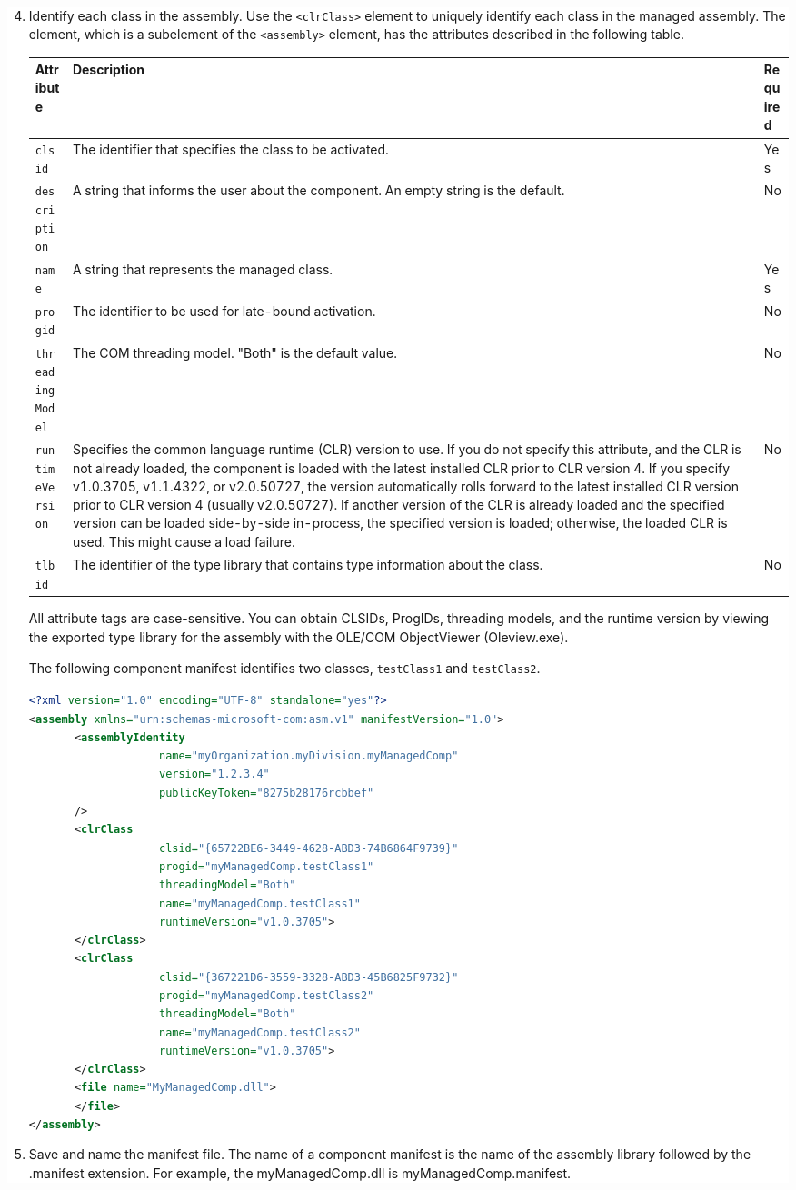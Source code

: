 4. Identify each class in the assembly. Use the `<clrClass>` element to uniquely identify each class in the managed assembly. The element, which is a subelement of the `<assembly>` element, has the attributes described in the following table.  


   |Attribute|Description|Required|  
   |---------------|-----------------|--------------|  
   |`clsid`|The identifier that specifies the class to be activated.|Yes|  
   |`description`|A string that informs the user about the component. An empty string is the default.|No|  
   |`name`|A string that represents the managed class.|Yes|  
   |`progid`|The identifier to be used for late-bound activation.|No|  
   |`threadingModel`|The COM threading model. "Both" is the default value.|No|  
   |`runtimeVersion`|Specifies the common language runtime (CLR) version to use. If you do not specify this attribute, and the CLR is not already loaded, the component is loaded with the latest installed CLR prior to CLR version 4. If you specify v1.0.3705, v1.1.4322, or v2.0.50727, the version automatically rolls forward to the latest installed CLR version prior to CLR version 4 (usually v2.0.50727). If another version of the CLR is already loaded and the specified version can be loaded side-by-side in-process, the specified version is loaded; otherwise, the loaded CLR is used. This might cause a load failure.|No|  
   |`tlbid`|The identifier of the type library that contains type information about the class.|No|  

    All attribute tags are case-sensitive. You can obtain CLSIDs, ProgIDs, threading models, and the runtime version by viewing the exported type library for the assembly with the OLE/COM ObjectViewer (Oleview.exe).  

    The following component manifest identifies two classes, `testClass1` and `testClass2`.  

   ```xml  
   <?xml version="1.0" encoding="UTF-8" standalone="yes"?>  
   <assembly xmlns="urn:schemas-microsoft-com:asm.v1" manifestVersion="1.0">  
          <assemblyIdentity  
                       name="myOrganization.myDivision.myManagedComp"  
                       version="1.2.3.4"   
                       publicKeyToken="8275b28176rcbbef"  
          />  
          <clrClass  
                       clsid="{65722BE6-3449-4628-ABD3-74B6864F9739}"  
                       progid="myManagedComp.testClass1"  
                       threadingModel="Both"  
                       name="myManagedComp.testClass1"  
                       runtimeVersion="v1.0.3705">  
          </clrClass>  
          <clrClass  
                       clsid="{367221D6-3559-3328-ABD3-45B6825F9732}"  
                       progid="myManagedComp.testClass2"  
                       threadingModel="Both"  
                       name="myManagedComp.testClass2"  
                       runtimeVersion="v1.0.3705">  
          </clrClass>  
          <file name="MyManagedComp.dll">  
          </file>  
   </assembly>  
   ```  

5. Save and name the manifest file. The name of a component manifest is the name of the assembly library followed by the .manifest extension. For example, the myManagedComp.dll is myManagedComp.manifest.  
